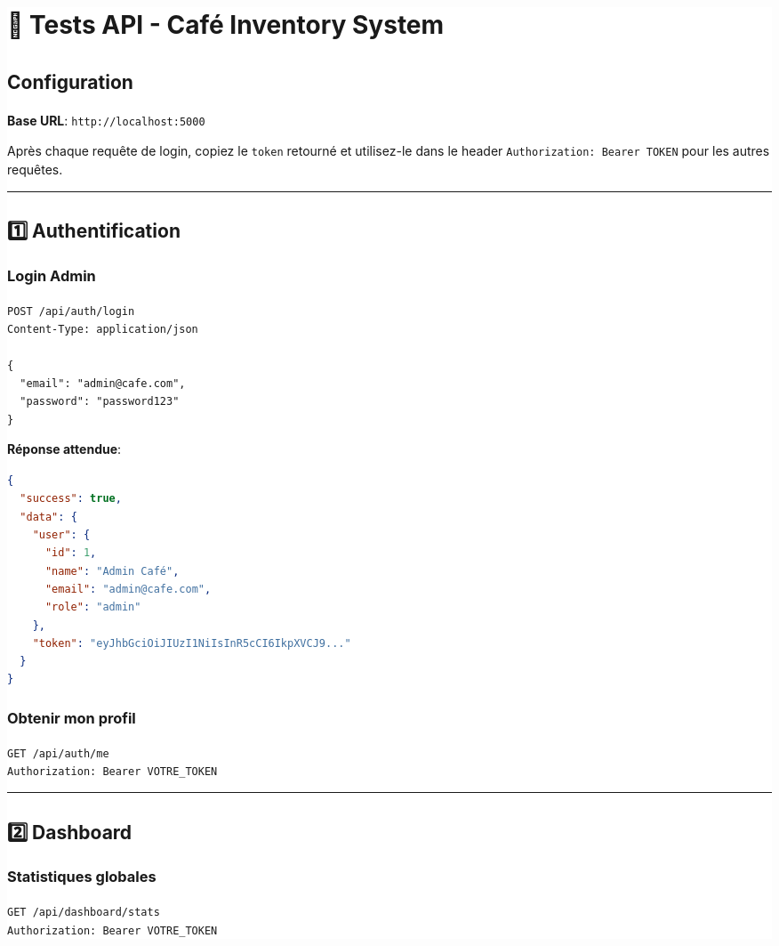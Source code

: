 # 🧪 Tests API - Café Inventory System

## Configuration

**Base URL**: `http://localhost:5000`

Après chaque requête de login, copiez le `token` retourné et utilisez-le dans le header `Authorization: Bearer TOKEN` pour les autres requêtes.

---

## 1️⃣ Authentification

### Login Admin
```http
POST /api/auth/login
Content-Type: application/json

{
  "email": "admin@cafe.com",
  "password": "password123"
}
```

**Réponse attendue**:
```json
{
  "success": true,
  "data": {
    "user": {
      "id": 1,
      "name": "Admin Café",
      "email": "admin@cafe.com",
      "role": "admin"
    },
    "token": "eyJhbGciOiJIUzI1NiIsInR5cCI6IkpXVCJ9..."
  }
}
```

### Obtenir mon profil
```http
GET /api/auth/me
Authorization: Bearer VOTRE_TOKEN
```

---

## 2️⃣ Dashboard

### Statistiques globales
```http
GET /api/dashboard/stats
Authorization: Bearer VOTRE_TOKEN
```
